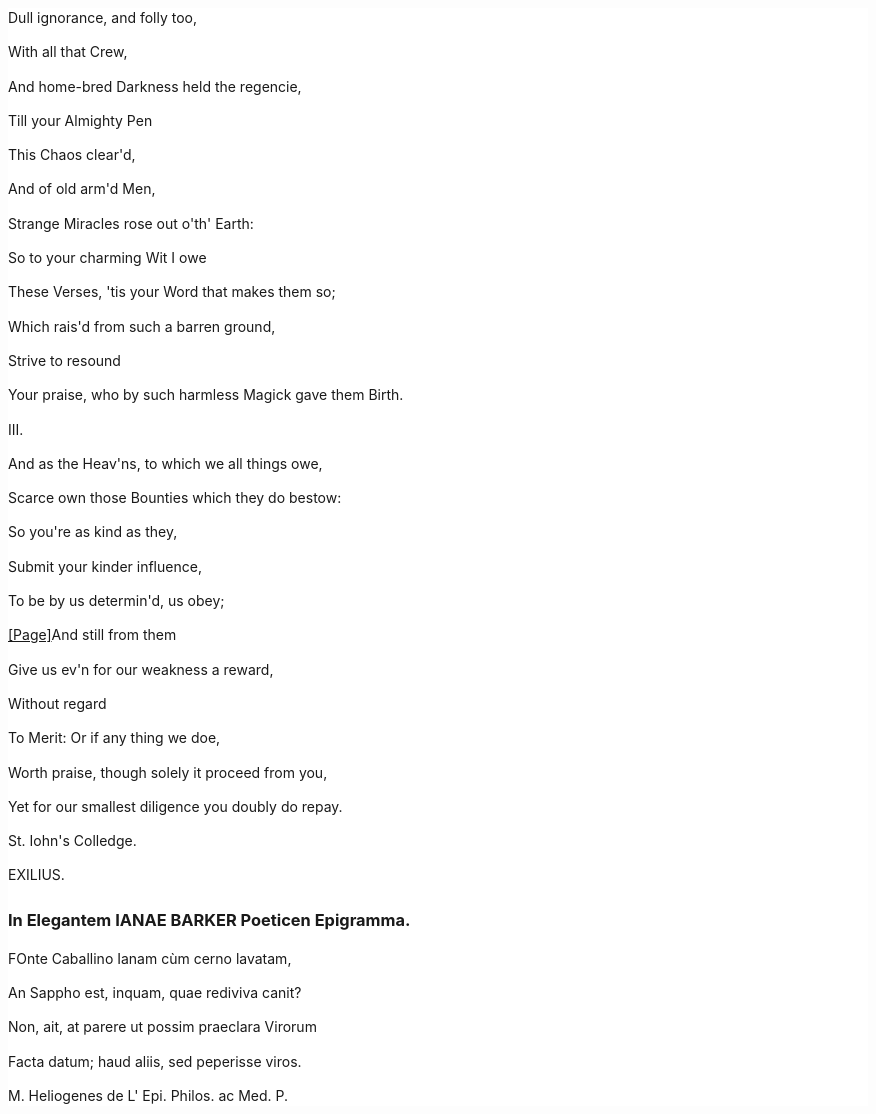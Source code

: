 Dull ignorance, and folly too,

With all that Crew,

And home-bred Darkness held the regencie,

Till your Almighty Pen

This Chaos clear'd,

And of old arm'd Men,

Strange Miracles rose out o'th' Earth:

So to your charming Wit I owe

These Verses, 'tis your Word that makes them so;

Which rais'd from such a barren ground,

Strive to resound

Your praise, who by such harmless Magick gave them Birth.

III.

And as the Heav'ns, to which we all things owe,

Scarce own those Bounties which they do bestow:

So you're as kind as they,

Submit your kinder influence,

To be by us determin'd, us obey;

[[Page]](http://eebo.chadwyck.com/downloadtiff?vid=50591&page=8)And still from
them

Give us ev'n for our weakness a reward,

Without regard

To Merit: Or if any thing we doe,

Worth praise, though solely it proceed from you,

Yet for our smallest diligence you doubly do repay.

St. Iohn's Colledge.

EXILIUS.

### In Elegantem IANAE BARKER Poeticen Epigramma.

FOnte Caballino Ianam cùm cerno lavatam,

An Sappho est, inquam, quae rediviva canit?

Non, ait, at parere ut possim praeclara Virorum

Facta datum; haud aliis, sed peperisse viros.

M. Heliogenes de L' Epi. Philos. ac Med. P.
